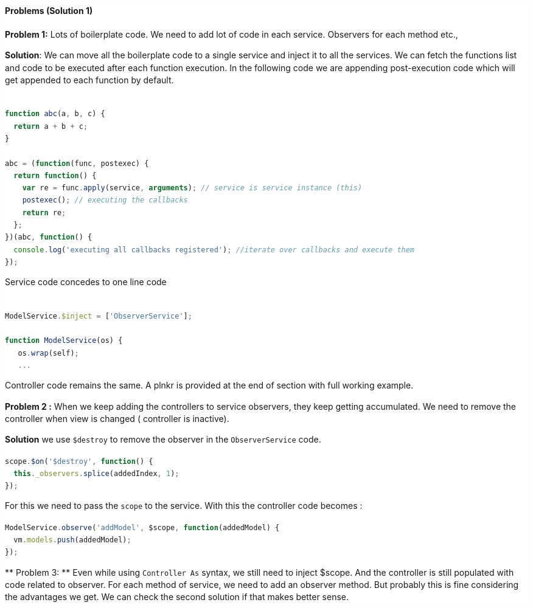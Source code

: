 #### Problems (Solution 1)

**Problem 1:** Lots of boilerplate code. We need to add lot of code in each service. Observers for each method etc.,

**Solution**:
 We can move all the boilerplate code to a single service and inject it to all the services. We can fetch the functions list and code to be executed after each function execution. In the following code we are appending post-execution code which will get appended to each function by default. 
```javascript

function abc(a, b, c) {
  return a + b + c;
}

abc = (function(func, postexec) {
  return function() {
    var re = func.apply(service, arguments); // service is service instance (this)
    postexec(); // executing the callbacks
    return re;
  };
})(abc, function() {
  console.log('executing all callbacks registered'); //iterate over callbacks and execute them
});


```
Service code concedes to one line code

```javascript

ModelService.$inject = ['ObserverService'];

function ModelService(os) {
   os.wrap(self);
   ...
```
Controller code remains the same. A plnkr is provided at the end of section with full working example.


**Problem 2 :** When we keep adding the controllers to service observers, they keep getting accumulated. We need to remove the controller when view is changed ( controller is inactive).

**Solution**
we use `$destroy` to remove the observer in the `ObserverService` code.

```javascript
scope.$on('$destroy', function() {
  this._observers.splice(addedIndex, 1);
});
```
For this we need to pass the `scope` to the service. With this the controller code becomes :

```javascript
ModelService.observe('addModel', $scope, function(addedModel) {
  vm.models.push(addedModel);
});
```
** Problem 3: ** Even while using `Controller As` syntax, we still need to inject $scope. And the controller is still populated with code related to observer. For each method of service, we need to add an observer method. But probably this is fine considering the advantages we get. We can check the second solution if that makes better sense.

